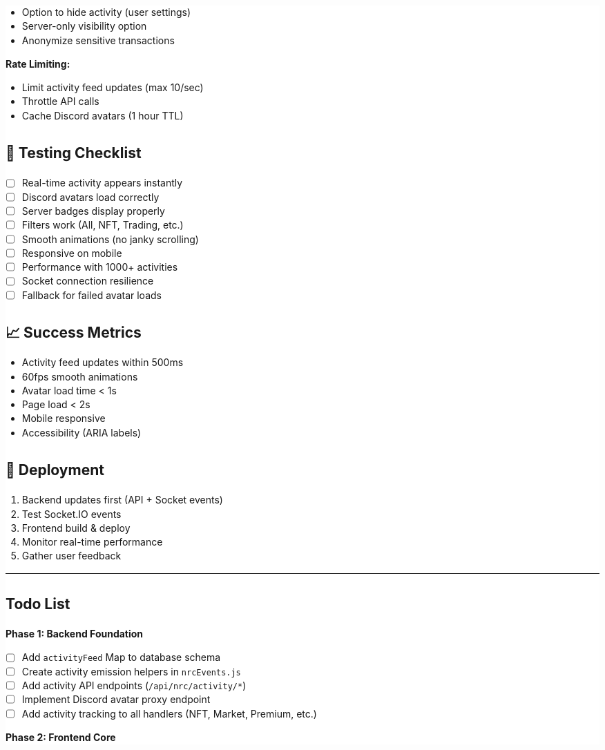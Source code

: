 - Option to hide activity (user settings)
- Server-only visibility option
- Anonymize sensitive transactions

**Rate Limiting:**

- Limit activity feed updates (max 10/sec)
- Throttle API calls
- Cache Discord avatars (1 hour TTL)

## 🧪 Testing Checklist

- [ ] Real-time activity appears instantly
- [ ] Discord avatars load correctly
- [ ] Server badges display properly
- [ ] Filters work (All, NFT, Trading, etc.)
- [ ] Smooth animations (no janky scrolling)
- [ ] Responsive on mobile
- [ ] Performance with 1000+ activities
- [ ] Socket connection resilience
- [ ] Fallback for failed avatar loads

## 📈 Success Metrics

- Activity feed updates within 500ms
- 60fps smooth animations
- Avatar load time < 1s
- Page load < 2s
- Mobile responsive
- Accessibility (ARIA labels)

## 🚀 Deployment

1. Backend updates first (API + Socket events)
2. Test Socket.IO events
3. Frontend build & deploy
4. Monitor real-time performance
5. Gather user feedback

---

## Todo List

**Phase 1: Backend Foundation**

- [ ] Add `activityFeed` Map to database schema
- [ ] Create activity emission helpers in `nrcEvents.js`
- [ ] Add activity API endpoints (`/api/nrc/activity/*`)
- [ ] Implement Discord avatar proxy endpoint
- [ ] Add activity tracking to all handlers (NFT, Market, Premium, etc.)

**Phase 2: Frontend Core**
